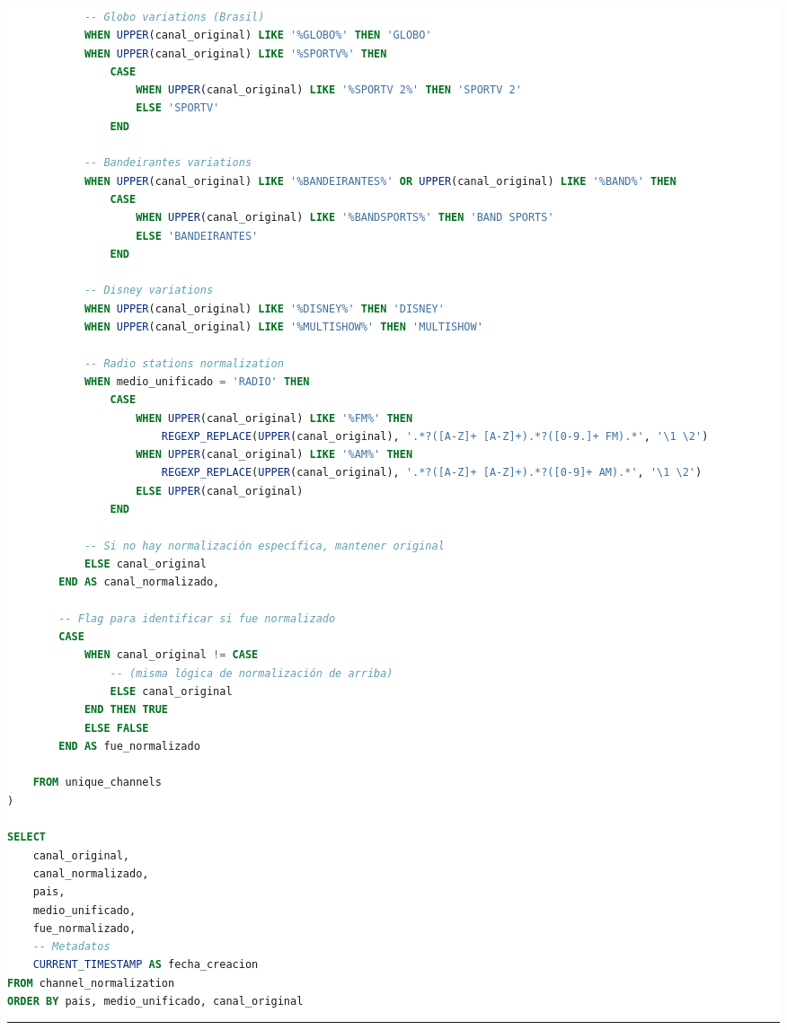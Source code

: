 ```sql
            -- Globo variations (Brasil)
            WHEN UPPER(canal_original) LIKE '%GLOBO%' THEN 'GLOBO'
            WHEN UPPER(canal_original) LIKE '%SPORTV%' THEN 
                CASE 
                    WHEN UPPER(canal_original) LIKE '%SPORTV 2%' THEN 'SPORTV 2'
                    ELSE 'SPORTV'
                END
            
            -- Bandeirantes variations
            WHEN UPPER(canal_original) LIKE '%BANDEIRANTES%' OR UPPER(canal_original) LIKE '%BAND%' THEN 
                CASE 
                    WHEN UPPER(canal_original) LIKE '%BANDSPORTS%' THEN 'BAND SPORTS'
                    ELSE 'BANDEIRANTES'
                END
            
            -- Disney variations
            WHEN UPPER(canal_original) LIKE '%DISNEY%' THEN 'DISNEY'
            WHEN UPPER(canal_original) LIKE '%MULTISHOW%' THEN 'MULTISHOW'
            
            -- Radio stations normalization
            WHEN medio_unificado = 'RADIO' THEN 
                CASE 
                    WHEN UPPER(canal_original) LIKE '%FM%' THEN 
                        REGEXP_REPLACE(UPPER(canal_original), '.*?([A-Z]+ [A-Z]+).*?([0-9.]+ FM).*', '\1 \2')
                    WHEN UPPER(canal_original) LIKE '%AM%' THEN 
                        REGEXP_REPLACE(UPPER(canal_original), '.*?([A-Z]+ [A-Z]+).*?([0-9]+ AM).*', '\1 \2')
                    ELSE UPPER(canal_original)
                END
            
            -- Si no hay normalización específica, mantener original
            ELSE canal_original
        END AS canal_normalizado,
        
        -- Flag para identificar si fue normalizado
        CASE 
            WHEN canal_original != CASE 
                -- (misma lógica de normalización de arriba)
                ELSE canal_original
            END THEN TRUE
            ELSE FALSE
        END AS fue_normalizado
        
    FROM unique_channels
)

SELECT 
    canal_original,
    canal_normalizado,
    pais,
    medio_unificado,
    fue_normalizado,
    -- Metadatos
    CURRENT_TIMESTAMP AS fecha_creacion
FROM channel_normalization
ORDER BY pais, medio_unificado, canal_original
```

---